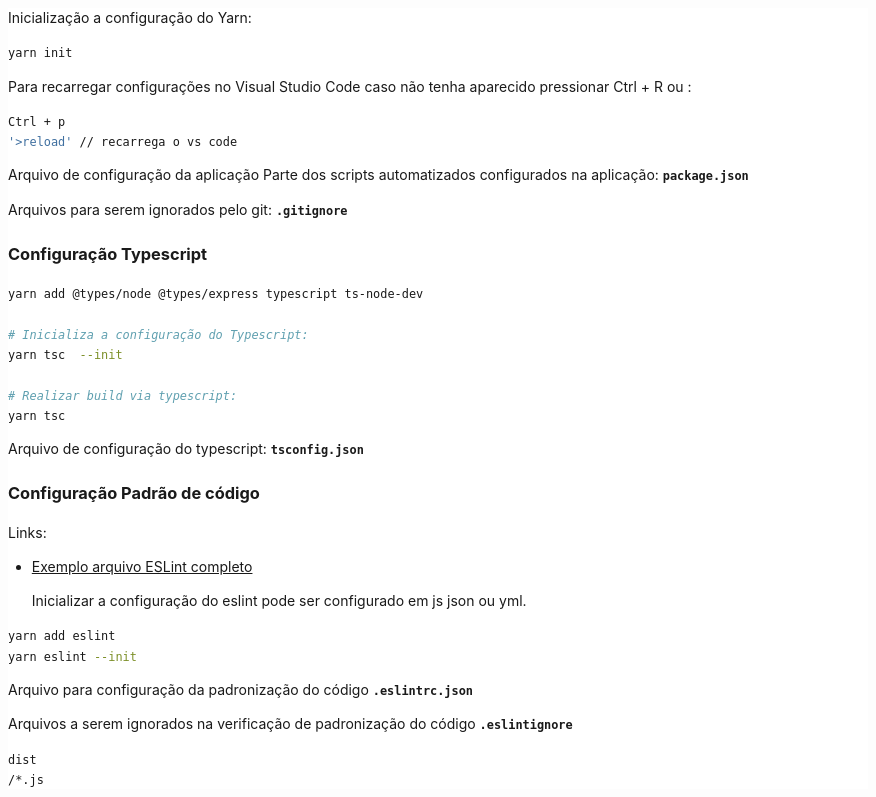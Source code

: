 Inicialização a configuração do Yarn:

```sh
yarn init
```

Para recarregar configurações no Visual Studio Code caso não tenha aparecido pressionar Ctrl + R ou :

```sh
Ctrl + p
'>reload' // recarrega o vs code
```

Arquivo de configuração da aplicação Parte dos scripts automatizados configurados na aplicação:
**`package.json`**

Arquivos para serem ignorados pelo git:
**`.gitignore`**

### Configuração Typescript


```sh
yarn add @types/node @types/express typescript ts-node-dev

# Inicializa a configuração do Typescript:
yarn tsc  --init

# Realizar build via typescript:
yarn tsc

```

Arquivo de configuração do typescript:
**`tsconfig.json`**

### Configuração Padrão de código

Links:

- [Exemplo arquivo ESLint completo](https://github.com/diego3g/node-microservices-ddd/blob/master/packages/server/.)

  Inicializar a configuração do eslint pode ser configurado em js json ou yml.

```sh
yarn add eslint
yarn eslint --init
```

Arquivo para configuração da padronização do código
**`.eslintrc.json`**

Arquivos a serem ignorados na verificação de padronização do código
**`.eslintignore`**

```
dist
/*.js
```
